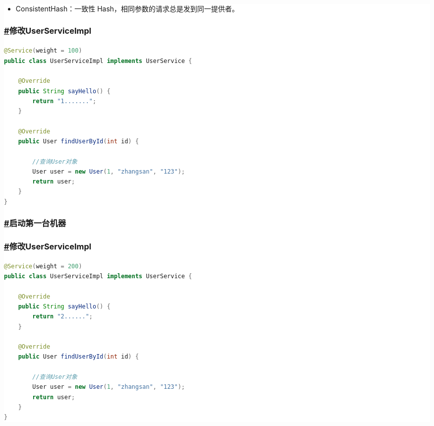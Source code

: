 * ConsistentHash：一致性 Hash，相同参数的请求总是发到同一提供者。

### [#](https://frxcat.fun/middleware/Dubbo/Dubbo_Advanced_features/#%E4%BF%AE%E6%94%B9userserviceimpl-4)修改UserServiceImpl

```java
@Service(weight = 100)
public class UserServiceImpl implements UserService {

    @Override
    public String sayHello() {
        return "1.......";
    }

    @Override
    public User findUserById(int id) {

        //查询User对象
        User user = new User(1, "zhangsan", "123");
        return user;
    }
}
```

### [#](https://frxcat.fun/middleware/Dubbo/Dubbo_Advanced_features/#%E5%90%AF%E5%8A%A8%E7%AC%AC%E4%B8%80%E5%8F%B0%E6%9C%BA%E5%99%A8)启动第一台机器

### [#](https://frxcat.fun/middleware/Dubbo/Dubbo_Advanced_features/#%E4%BF%AE%E6%94%B9userserviceimpl-5)修改UserServiceImpl

```java
@Service(weight = 200)
public class UserServiceImpl implements UserService {

    @Override
    public String sayHello() {
        return "2......";
    }

    @Override
    public User findUserById(int id) {

        //查询User对象
        User user = new User(1, "zhangsan", "123");
        return user;
    }
}
```
